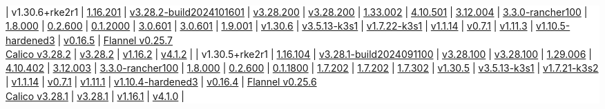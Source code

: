 | v1.30.6+rke2r1 | [1.16.201](https://github.com/rancher/rke2-charts/raw/main/assets/rke2-cilium/rke2-cilium-1.16.201.tgz) | [v3.28.2-build2024101601](https://github.com/rancher/rke2-charts/raw/main/assets/rke2-canal/rke2-canal-v3.28.2-build2024101601.tgz) | [v3.28.200](https://github.com/rancher/rke2-charts/raw/main/assets/rke2-calico/rke2-calico-v3.28.200.tgz) | [v3.28.200](https://github.com/rancher/rke2-charts/raw/main/assets/rke2-calico/rke2-calico-crd-v3.28.200.tgz) | [1.33.002](https://github.com/rancher/rke2-charts/raw/main/assets/rke2-coredns/rke2-coredns-1.33.002.tgz) | [4.10.501](https://github.com/rancher/rke2-charts/raw/main/assets/rke2-ingress-nginx/rke2-ingress-nginx-4.10.501.tgz) | [3.12.004](https://github.com/rancher/rke2-charts/raw/main/assets/rke2-metrics-server/rke2-metrics-server-3.12.004.tgz) | [3.3.0-rancher100](https://github.com/rancher/rke2-charts/raw/main/assets/rancher-vsphere-csi/rancher-vsphere-csi-3.3.0-rancher100.tgz) | [1.8.000](https://github.com/rancher/rke2-charts/raw/main/assets/rancher-vsphere-cpi/rancher-vsphere-cpi-1.8.000.tgz) | [0.2.600](https://github.com/rancher/rke2-charts/raw/main/assets/harvester-cloud-provider/harvester-cloud-provider-0.2.600.tgz) | [0.1.2000](https://github.com/rancher/rke2-charts/raw/main/assets/harvester-cloud-provider/harvester-csi-driver-0.1.2000.tgz) | [3.0.601](https://github.com/rancher/rke2-charts/raw/main/assets/rke2-snapshot-controller/rke2-snapshot-controller-3.0.601.tgz) | [3.0.601](https://github.com/rancher/rke2-charts/raw/main/assets/rke2-snapshot-controller/rke2-snapshot-controller-crd-3.0.601.tgz) | [1.9.001](https://github.com/rancher/rke2-charts/raw/main/assets/rke2-snapshot-validation-webhook/rke2-snapshot-validation-webhook-1.9.001.tgz) | [v1.30.6](https://github.com/kubernetes/kubernetes/blob/master/CHANGELOG/CHANGELOG-1.30.md#v1306) | [v3.5.13-k3s1](https://github.com/k3s-io/etcd/releases/tag/v3.5.13-k3s1) | [v1.7.22-k3s1](https://github.com/k3s-io/containerd/releases/tag/v1.7.22-k3s1) | [v1.1.14](https://github.com/opencontainers/runc/releases/tag/v1.1.14) | [v0.7.1](https://github.com/kubernetes-sigs/metrics-server/releases/tag/v0.7.1) | [v1.11.3](https://github.com/coredns/coredns/releases/tag/v1.11.3) | [v1.10.5-hardened3](https://github.com/rancher/ingress-nginx/releases/tag/v1.10.5-hardened3) | [v0.16.5](https://github.com/k3s-io/helm-controller/releases/tag/v0.16.5) | [Flannel v0.25.7](https://github.com/flannel-io/flannel/releases/tag/v0.25.7)<br/>[Calico v3.28.2](https://docs.tigera.io/calico/latest/release-notes/#v3.28) | [v3.28.2](https://docs.tigera.io/calico/latest/release-notes/#v3.28) | [v1.16.2](https://github.com/cilium/cilium/releases/tag/v1.16.2) | [v4.1.2](https://github.com/k8snetworkplumbingwg/multus-cni/releases/tag/v4.1.2)  |
| v1.30.5+rke2r1 | [1.16.104](https://github.com/rancher/rke2-charts/raw/main/assets/rke2-cilium/rke2-cilium-1.16.104.tgz) | [v3.28.1-build2024091100](https://github.com/rancher/rke2-charts/raw/main/assets/rke2-canal/rke2-canal-v3.28.1-build2024091100.tgz) | [v3.28.100](https://github.com/rancher/rke2-charts/raw/main/assets/rke2-calico/rke2-calico-v3.28.100.tgz) | [v3.28.100](https://github.com/rancher/rke2-charts/raw/main/assets/rke2-calico/rke2-calico-crd-v3.28.100.tgz) | [1.29.006](https://github.com/rancher/rke2-charts/raw/main/assets/rke2-coredns/rke2-coredns-1.29.006.tgz) | [4.10.402](https://github.com/rancher/rke2-charts/raw/main/assets/rke2-ingress-nginx/rke2-ingress-nginx-4.10.402.tgz) | [3.12.003](https://github.com/rancher/rke2-charts/raw/main/assets/rke2-metrics-server/rke2-metrics-server-3.12.003.tgz) | [3.3.0-rancher100](https://github.com/rancher/rke2-charts/raw/main/assets/rancher-vsphere-csi/rancher-vsphere-csi-3.3.0-rancher100.tgz) | [1.8.000](https://github.com/rancher/rke2-charts/raw/main/assets/rancher-vsphere-cpi/rancher-vsphere-cpi-1.8.000.tgz) | [0.2.600](https://github.com/rancher/rke2-charts/raw/main/assets/harvester-cloud-provider/harvester-cloud-provider-0.2.600.tgz) | [0.1.1800](https://github.com/rancher/rke2-charts/raw/main/assets/harvester-cloud-provider/harvester-csi-driver-0.1.1800.tgz) | [1.7.202](https://github.com/rancher/rke2-charts/raw/main/assets/rke2-snapshot-controller/rke2-snapshot-controller-1.7.202.tgz) | [1.7.202](https://github.com/rancher/rke2-charts/raw/main/assets/rke2-snapshot-controller/rke2-snapshot-controller-crd-1.7.202.tgz) | [1.7.302](https://github.com/rancher/rke2-charts/raw/main/assets/rke2-snapshot-validation-webhook/rke2-snapshot-validation-webhook-1.7.302.tgz) | [v1.30.5](https://github.com/kubernetes/kubernetes/blob/master/CHANGELOG/CHANGELOG-1.30.md#v1305) | [v3.5.13-k3s1](https://github.com/k3s-io/etcd/releases/tag/v3.5.13-k3s1) | [v1.7.21-k3s2](https://github.com/k3s-io/containerd/releases/tag/v1.7.21-k3s2) | [v1.1.14](https://github.com/opencontainers/runc/releases/tag/v1.1.14) | [v0.7.1](https://github.com/kubernetes-sigs/metrics-server/releases/tag/v0.7.1) | [v1.11.1](https://github.com/coredns/coredns/releases/tag/v1.11.1) | [v1.10.4-hardened3](https://github.com/rancher/ingress-nginx/releases/tag/v1.10.4-hardened3) | [v0.16.4](https://github.com/k3s-io/helm-controller/releases/tag/v0.16.4) | [Flannel v0.25.6](https://github.com/flannel-io/flannel/releases/tag/v0.25.6)<br/>[Calico v3.28.1](https://docs.tigera.io/calico/latest/release-notes/#v3.28) | [v3.28.1](https://docs.tigera.io/calico/latest/release-notes/#v3.28) | [v1.16.1](https://github.com/cilium/cilium/releases/tag/v1.16.1) | [v4.1.0](https://github.com/k8snetworkplumbingwg/multus-cni/releases/tag/v4.1.0)  |